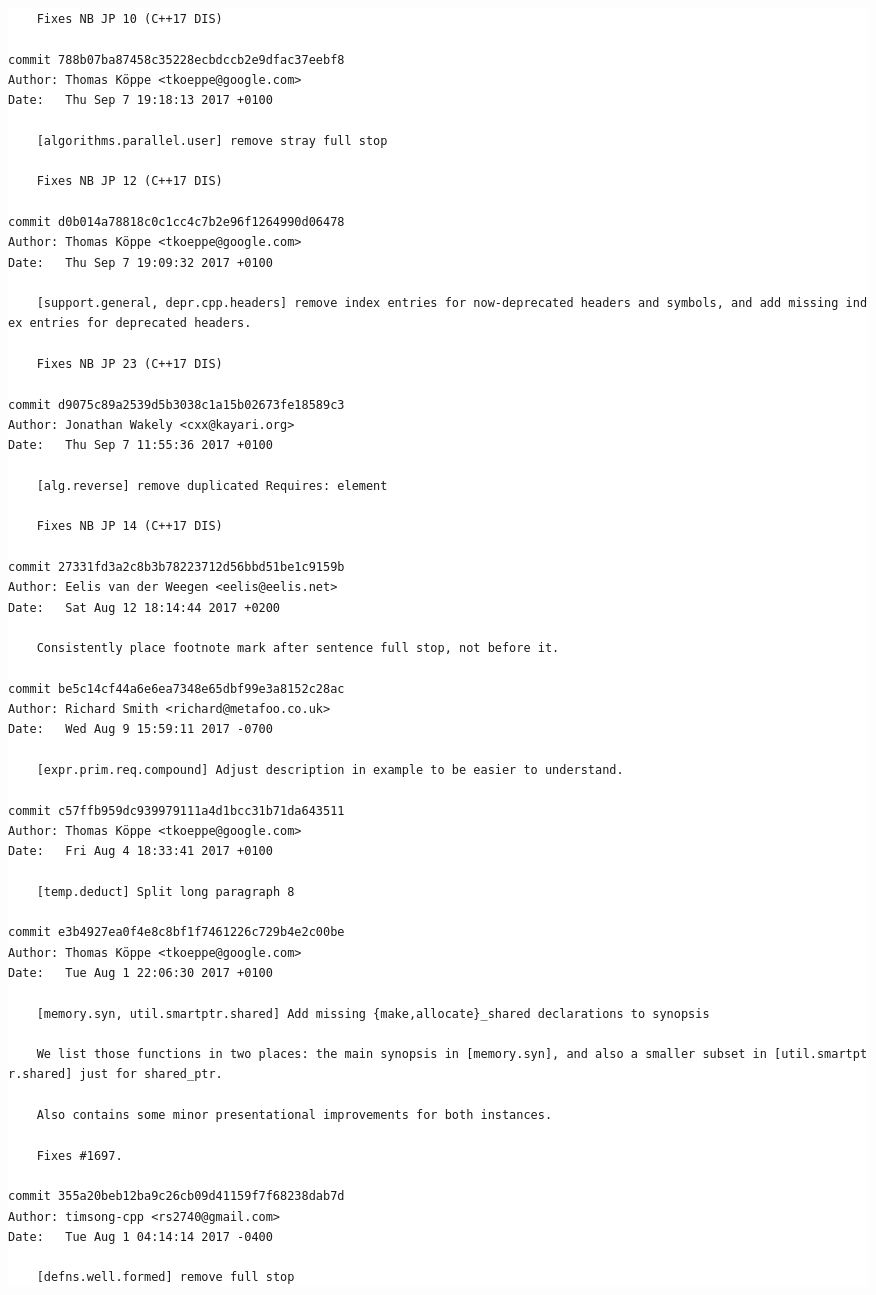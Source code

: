         Fixes NB JP 10 (C++17 DIS)

    commit 788b07ba87458c35228ecbdccb2e9dfac37eebf8
    Author: Thomas Köppe <tkoeppe@google.com>
    Date:   Thu Sep 7 19:18:13 2017 +0100

        [algorithms.parallel.user] remove stray full stop

        Fixes NB JP 12 (C++17 DIS)

    commit d0b014a78818c0c1cc4c7b2e96f1264990d06478
    Author: Thomas Köppe <tkoeppe@google.com>
    Date:   Thu Sep 7 19:09:32 2017 +0100

        [support.general, depr.cpp.headers] remove index entries for now-deprecated headers and symbols, and add missing index entries for deprecated headers.

        Fixes NB JP 23 (C++17 DIS)

    commit d9075c89a2539d5b3038c1a15b02673fe18589c3
    Author: Jonathan Wakely <cxx@kayari.org>
    Date:   Thu Sep 7 11:55:36 2017 +0100

        [alg.reverse] remove duplicated Requires: element

        Fixes NB JP 14 (C++17 DIS)

    commit 27331fd3a2c8b3b78223712d56bbd51be1c9159b
    Author: Eelis van der Weegen <eelis@eelis.net>
    Date:   Sat Aug 12 18:14:44 2017 +0200

        Consistently place footnote mark after sentence full stop, not before it.

    commit be5c14cf44a6e6ea7348e65dbf99e3a8152c28ac
    Author: Richard Smith <richard@metafoo.co.uk>
    Date:   Wed Aug 9 15:59:11 2017 -0700

        [expr.prim.req.compound] Adjust description in example to be easier to understand.

    commit c57ffb959dc939979111a4d1bcc31b71da643511
    Author: Thomas Köppe <tkoeppe@google.com>
    Date:   Fri Aug 4 18:33:41 2017 +0100

        [temp.deduct] Split long paragraph 8

    commit e3b4927ea0f4e8c8bf1f7461226c729b4e2c00be
    Author: Thomas Köppe <tkoeppe@google.com>
    Date:   Tue Aug 1 22:06:30 2017 +0100

        [memory.syn, util.smartptr.shared] Add missing {make,allocate}_shared declarations to synopsis

        We list those functions in two places: the main synopsis in [memory.syn], and also a smaller subset in [util.smartptr.shared] just for shared_ptr.

        Also contains some minor presentational improvements for both instances.

        Fixes #1697.

    commit 355a20beb12ba9c26cb09d41159f7f68238dab7d
    Author: timsong-cpp <rs2740@gmail.com>
    Date:   Tue Aug 1 04:14:14 2017 -0400

        [defns.well.formed] remove full stop
